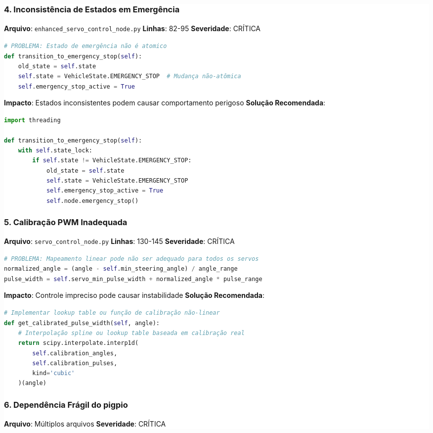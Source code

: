 ### **4. Inconsistência de Estados em Emergência**
**Arquivo**: `enhanced_servo_control_node.py`
**Linhas**: 82-95
**Severidade**: CRÍTICA

```python
# PROBLEMA: Estado de emergência não é atomico
def transition_to_emergency_stop(self):
    old_state = self.state
    self.state = VehicleState.EMERGENCY_STOP  # Mudança não-atômica
    self.emergency_stop_active = True
```

**Impacto**: Estados inconsistentes podem causar comportamento perigoso
**Solução Recomendada**:
```python
import threading

def transition_to_emergency_stop(self):
    with self.state_lock:
        if self.state != VehicleState.EMERGENCY_STOP:
            old_state = self.state
            self.state = VehicleState.EMERGENCY_STOP
            self.emergency_stop_active = True
            self.node.emergency_stop()
```

### **5. Calibração PWM Inadequada**
**Arquivo**: `servo_control_node.py`
**Linhas**: 130-145
**Severidade**: CRÍTICA

```python
# PROBLEMA: Mapeamento linear pode não ser adequado para todos os servos
normalized_angle = (angle - self.min_steering_angle) / angle_range
pulse_width = self.servo_min_pulse_width + normalized_angle * pulse_range
```

**Impacto**: Controle impreciso pode causar instabilidade
**Solução Recomendada**:
```python
# Implementar lookup table ou função de calibração não-linear
def get_calibrated_pulse_width(self, angle):
    # Interpolação spline ou lookup table baseada em calibração real
    return scipy.interpolate.interp1d(
        self.calibration_angles,
        self.calibration_pulses,
        kind='cubic'
    )(angle)
```

### **6. Dependência Frágil do pigpio**
**Arquivo**: Múltiplos arquivos
**Severidade**: CRÍTICA

